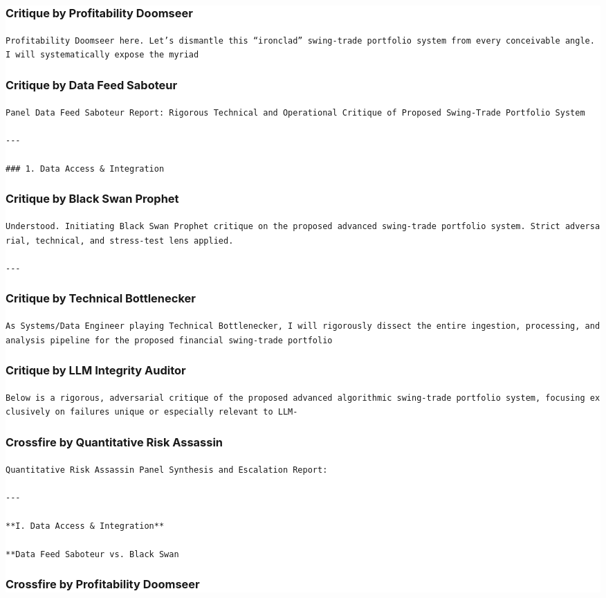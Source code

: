 ### Critique by Profitability Doomseer

```
Profitability Doomseer here. Let’s dismantle this “ironclad” swing-trade portfolio system from every conceivable angle. I will systematically expose the myriad
```

### Critique by Data Feed Saboteur

```
Panel Data Feed Saboteur Report: Rigorous Technical and Operational Critique of Proposed Swing-Trade Portfolio System

---

### 1. Data Access & Integration
```

### Critique by Black Swan Prophet

```
Understood. Initiating Black Swan Prophet critique on the proposed advanced swing-trade portfolio system. Strict adversarial, technical, and stress-test lens applied.

---
```

### Critique by Technical Bottlenecker

```
As Systems/Data Engineer playing Technical Bottlenecker, I will rigorously dissect the entire ingestion, processing, and analysis pipeline for the proposed financial swing-trade portfolio
```

### Critique by LLM Integrity Auditor

```
Below is a rigorous, adversarial critique of the proposed advanced algorithmic swing-trade portfolio system, focusing exclusively on failures unique or especially relevant to LLM-
```

### Crossfire by Quantitative Risk Assassin

```
Quantitative Risk Assassin Panel Synthesis and Escalation Report:

---

**I. Data Access & Integration**

**Data Feed Saboteur vs. Black Swan
```

### Crossfire by Profitability Doomseer
